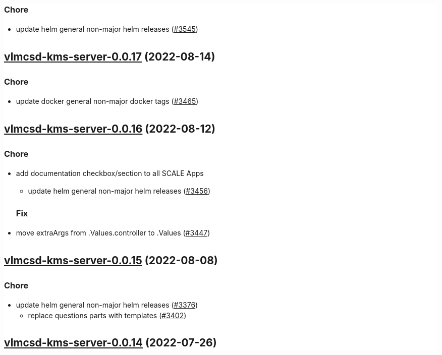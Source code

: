 ### Chore

- update helm general non-major helm releases ([#3545](https://github.com/truecharts/charts/issues/3545))




## [vlmcsd-kms-server-0.0.17](https://github.com/truecharts/charts/compare/vlmcsd-kms-server-0.0.16...vlmcsd-kms-server-0.0.17) (2022-08-14)

### Chore

- update docker general non-major docker tags ([#3465](https://github.com/truecharts/charts/issues/3465))




## [vlmcsd-kms-server-0.0.16](https://github.com/truecharts/charts/compare/vlmcsd-kms-server-0.0.15...vlmcsd-kms-server-0.0.16) (2022-08-12)

### Chore

- add documentation checkbox/section to all SCALE Apps
  - update helm general non-major helm releases ([#3456](https://github.com/truecharts/charts/issues/3456))

  ### Fix

- move extraArgs from .Values.controller to .Values ([#3447](https://github.com/truecharts/charts/issues/3447))




## [vlmcsd-kms-server-0.0.15](https://github.com/truecharts/charts/compare/vlmcsd-kms-server-0.0.14...vlmcsd-kms-server-0.0.15) (2022-08-08)

### Chore

- update helm general non-major helm releases ([#3376](https://github.com/truecharts/charts/issues/3376))
  - replace questions parts with templates ([#3402](https://github.com/truecharts/charts/issues/3402))




## [vlmcsd-kms-server-0.0.14](https://github.com/truecharts/apps/compare/vlmcsd-kms-server-0.0.13...vlmcsd-kms-server-0.0.14) (2022-07-26)
